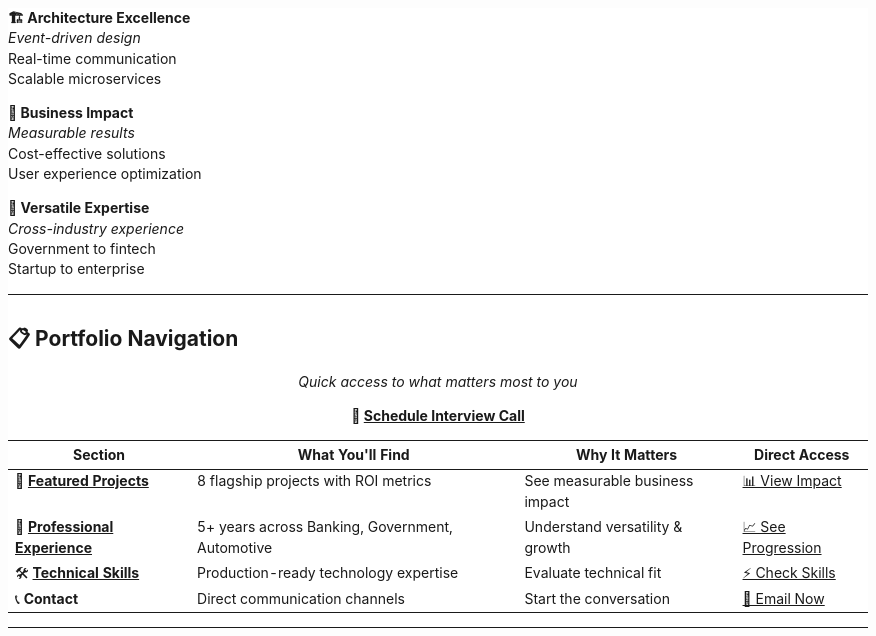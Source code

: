 </td>
<td align="center" width="25%">

**🏗️ Architecture Excellence**  
*Event-driven design*  
Real-time communication  
Scalable microservices

</td>
<td align="center" width="25%">

**🎯 Business Impact**  
*Measurable results*  
Cost-effective solutions  
User experience optimization

</td>
<td align="center" width="25%">

**🤝 Versatile Expertise**  
*Cross-industry experience*  
Government to fintech  
Startup to enterprise

</td>
</tr>
</table>

</div>

---

## 📋 **Portfolio Navigation**

<div align="center">

*Quick access to what matters most to you*

**🚀 [Schedule Interview Call](mailto:me@ruriazz.com?subject=Interview%20Opportunity%20-%20Backend%20Engineer&body=Hi%20Aziz,%0A%0AI%20reviewed%20your%20portfolio%20and%20would%20like%20to%20discuss%20a%20Backend%20Engineer%20opportunity.%0A%0ACompany:%20%0ARole:%20%0APreferred%20contact%20method:%20%0A%0ALooking%20forward%20to%20connecting!)**

</div>

| Section | What You'll Find | Why It Matters | Direct Access |
|---------|------------------|----------------|---------------|
| 🎯 **[Featured Projects](./projects/README.md)** | 8 flagship projects with ROI metrics | See measurable business impact | [📊 View Impact](./projects/README.md) |
| 💼 **[Professional Experience](./experience/README.md)** | 5+ years across Banking, Government, Automotive | Understand versatility & growth | [📈 See Progression](./experience/README.md) |
| 🛠️ **[Technical Skills](./skills/README.md)** | Production-ready technology expertise | Evaluate technical fit | [⚡ Check Skills](./skills/README.md) |
| 📞 **Contact** | Direct communication channels | Start the conversation | [📧 Email Now](mailto:me@ruriazz.com) |

---
